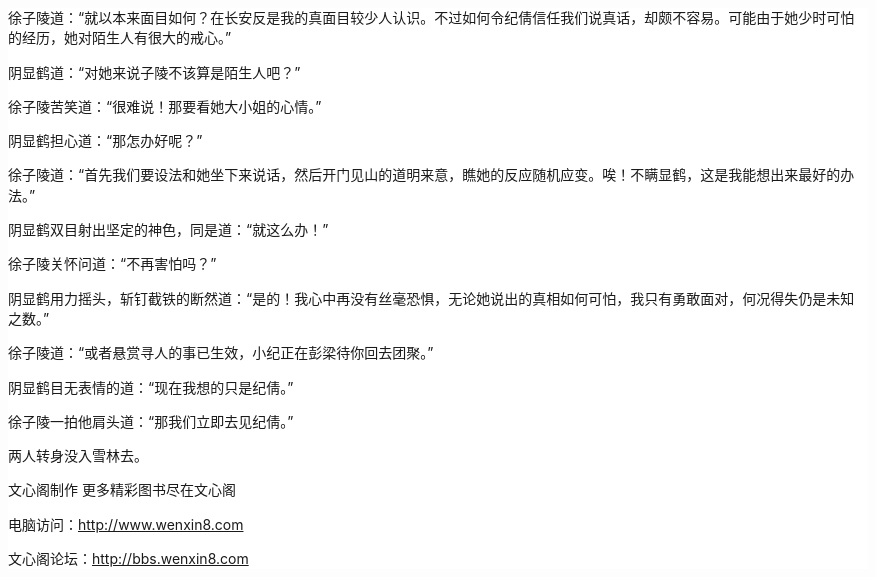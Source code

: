 徐子陵道：“就以本来面目如何？在长安反是我的真面目较少人认识。不过如何令纪倩信任我们说真话，却颇不容易。可能由于她少时可怕的经历，她对陌生人有很大的戒心。”

阴显鹤道：“对她来说子陵不该算是陌生人吧？”

徐子陵苦笑道：“很难说！那要看她大小姐的心情。”

阴显鹤担心道：“那怎办好呢？”

徐子陵道：“首先我们要设法和她坐下来说话，然后开门见山的道明来意，瞧她的反应随机应变。唉！不瞒显鹤，这是我能想出来最好的办法。”

阴显鹤双目射出坚定的神色，同是道：“就这么办！”

徐子陵关怀问道：“不再害怕吗？”

阴显鹤用力摇头，斩钉截铁的断然道：“是的！我心中再没有丝毫恐惧，无论她说出的真相如何可怕，我只有勇敢面对，何况得失仍是未知之数。”

徐子陵道：“或者悬赏寻人的事已生效，小纪正在彭梁待你回去团聚。”

阴显鹤目无表情的道：“现在我想的只是纪倩。”

徐子陵一拍他肩头道：“那我们立即去见纪倩。”

两人转身没入雪林去。

文心阁制作 更多精彩图书尽在文心阁

电脑访问：http://www.wenxin8.com

文心阁论坛：http://bbs.wenxin8.com